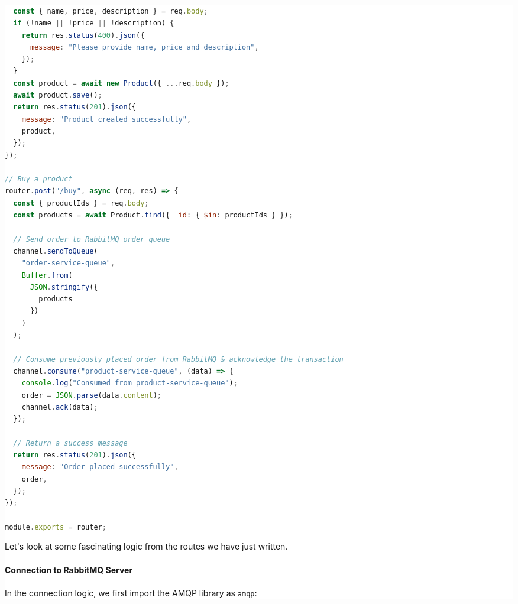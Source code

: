 ```JavaScript
  const { name, price, description } = req.body;
  if (!name || !price || !description) {
    return res.status(400).json({
      message: "Please provide name, price and description",
    });
  }
  const product = await new Product({ ...req.body });
  await product.save();
  return res.status(201).json({
    message: "Product created successfully",
    product,
  });
});

// Buy a product
router.post("/buy", async (req, res) => {
  const { productIds } = req.body;
  const products = await Product.find({ _id: { $in: productIds } });

  // Send order to RabbitMQ order queue
  channel.sendToQueue(
    "order-service-queue",
    Buffer.from(
      JSON.stringify({
        products
      })
    )
  );

  // Consume previously placed order from RabbitMQ & acknowledge the transaction
  channel.consume("product-service-queue", (data) => {
    console.log("Consumed from product-service-queue");
    order = JSON.parse(data.content);
    channel.ack(data);
  });

  // Return a success message
  return res.status(201).json({
    message: "Order placed successfully",
    order,
  });
});

module.exports = router;
```

Let's look at some fascinating logic from the routes we have just written.

#### Connection to RabbitMQ Server

In the connection logic, we first import the AMQP library as `amqp`:
